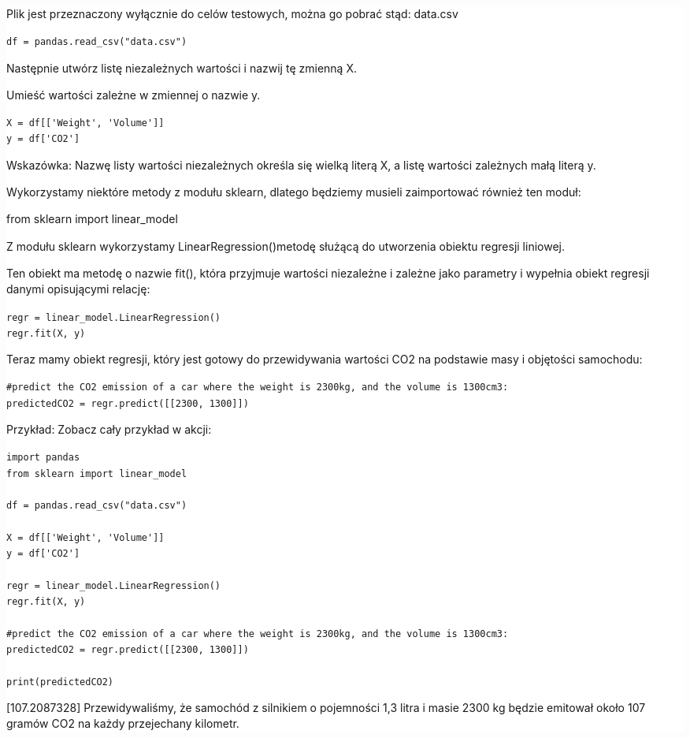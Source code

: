 Plik jest przeznaczony wyłącznie do celów testowych, można go pobrać stąd: data.csv
```
df = pandas.read_csv("data.csv")
```
Następnie utwórz listę niezależnych wartości i nazwij tę zmienną X.

Umieść wartości zależne w zmiennej o nazwie y.
```
X = df[['Weight', 'Volume']]
y = df['CO2']
```
Wskazówka: Nazwę listy wartości niezależnych określa się wielką literą X, a listę wartości zależnych małą literą y.

Wykorzystamy niektóre metody z modułu sklearn, dlatego będziemy musieli zaimportować również ten moduł:

from sklearn import linear_model

Z modułu sklearn wykorzystamy LinearRegression()metodę służącą do utworzenia obiektu regresji liniowej.

Ten obiekt ma metodę o nazwie fit(), która przyjmuje wartości niezależne i zależne jako parametry i wypełnia obiekt regresji danymi opisującymi relację:
```
regr = linear_model.LinearRegression()
regr.fit(X, y)
```
Teraz mamy obiekt regresji, który jest gotowy do przewidywania wartości CO2 na podstawie masy i objętości samochodu:
```
#predict the CO2 emission of a car where the weight is 2300kg, and the volume is 1300cm3:
predictedCO2 = regr.predict([[2300, 1300]])
```
Przykład:
Zobacz cały przykład w akcji:
```
import pandas
from sklearn import linear_model

df = pandas.read_csv("data.csv")

X = df[['Weight', 'Volume']]
y = df['CO2']

regr = linear_model.LinearRegression()
regr.fit(X, y)

#predict the CO2 emission of a car where the weight is 2300kg, and the volume is 1300cm3:
predictedCO2 = regr.predict([[2300, 1300]])

print(predictedCO2)
```
[107.2087328]
Przewidywaliśmy, że samochód z silnikiem o pojemności 1,3 litra i masie 2300 kg będzie emitował około 107 gramów CO2 na każdy przejechany kilometr.

